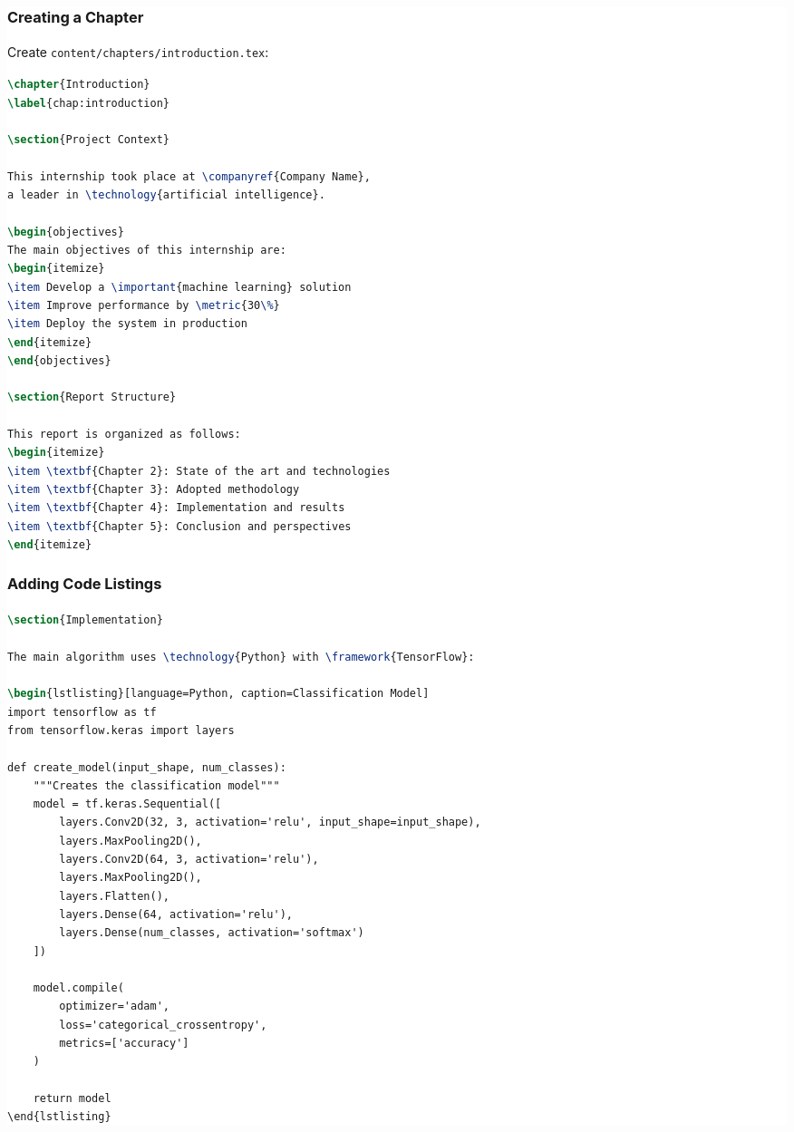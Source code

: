 ### Creating a Chapter

Create `content/chapters/introduction.tex`:

```latex
\chapter{Introduction}
\label{chap:introduction}

\section{Project Context}

This internship took place at \companyref{Company Name}, 
a leader in \technology{artificial intelligence}.

\begin{objectives}
The main objectives of this internship are:
\begin{itemize}
\item Develop a \important{machine learning} solution
\item Improve performance by \metric{30\%}
\item Deploy the system in production
\end{itemize}
\end{objectives}

\section{Report Structure}

This report is organized as follows:
\begin{itemize}
\item \textbf{Chapter 2}: State of the art and technologies
\item \textbf{Chapter 3}: Adopted methodology
\item \textbf{Chapter 4}: Implementation and results
\item \textbf{Chapter 5}: Conclusion and perspectives
\end{itemize}
```

### Adding Code Listings

```latex
\section{Implementation}

The main algorithm uses \technology{Python} with \framework{TensorFlow}:

\begin{lstlisting}[language=Python, caption=Classification Model]
import tensorflow as tf
from tensorflow.keras import layers

def create_model(input_shape, num_classes):
    """Creates the classification model"""
    model = tf.keras.Sequential([
        layers.Conv2D(32, 3, activation='relu', input_shape=input_shape),
        layers.MaxPooling2D(),
        layers.Conv2D(64, 3, activation='relu'),
        layers.MaxPooling2D(),
        layers.Flatten(),
        layers.Dense(64, activation='relu'),
        layers.Dense(num_classes, activation='softmax')
    ])
    
    model.compile(
        optimizer='adam',
        loss='categorical_crossentropy',
        metrics=['accuracy']
    )
    
    return model
\end{lstlisting}

```